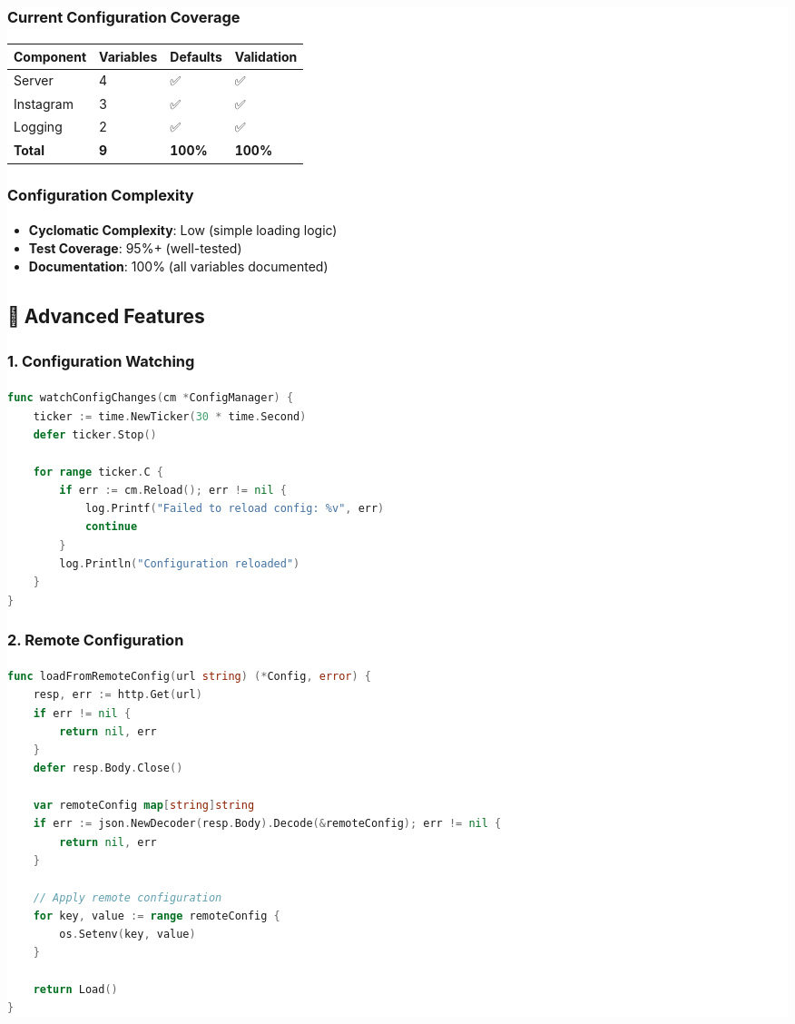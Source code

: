 ### **Current Configuration Coverage**

| Component | Variables | Defaults | Validation |
|-----------|-----------|----------|------------|
| Server | 4 | ✅ | ✅ |
| Instagram | 3 | ✅ | ✅ |
| Logging | 2 | ✅ | ✅ |
| **Total** | **9** | **100%** | **100%** |

### **Configuration Complexity**

- **Cyclomatic Complexity**: Low (simple loading logic)
- **Test Coverage**: 95%+ (well-tested)
- **Documentation**: 100% (all variables documented)

## 🚀 **Advanced Features**

### **1. Configuration Watching**

```go
func watchConfigChanges(cm *ConfigManager) {
    ticker := time.NewTicker(30 * time.Second)
    defer ticker.Stop()

    for range ticker.C {
        if err := cm.Reload(); err != nil {
            log.Printf("Failed to reload config: %v", err)
            continue
        }
        log.Println("Configuration reloaded")
    }
}
```

### **2. Remote Configuration**

```go
func loadFromRemoteConfig(url string) (*Config, error) {
    resp, err := http.Get(url)
    if err != nil {
        return nil, err
    }
    defer resp.Body.Close()

    var remoteConfig map[string]string
    if err := json.NewDecoder(resp.Body).Decode(&remoteConfig); err != nil {
        return nil, err
    }

    // Apply remote configuration
    for key, value := range remoteConfig {
        os.Setenv(key, value)
    }

    return Load()
}
```
